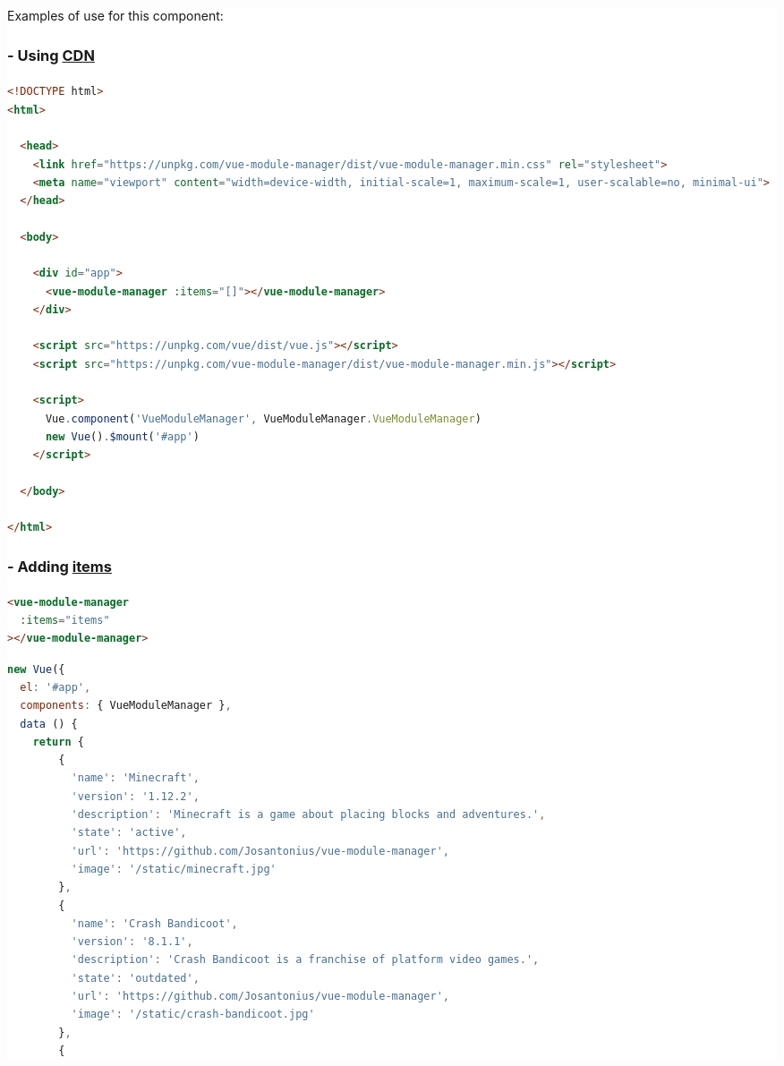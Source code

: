 Examples of use for this component:

### - Using [CDN](#cdn)

```html
<!DOCTYPE html>
<html>

  <head>
    <link href="https://unpkg.com/vue-module-manager/dist/vue-module-manager.min.css" rel="stylesheet">
    <meta name="viewport" content="width=device-width, initial-scale=1, maximum-scale=1, user-scalable=no, minimal-ui">
  </head>

  <body>

    <div id="app">
      <vue-module-manager :items="[]"></vue-module-manager>
    </div>
    
    <script src="https://unpkg.com/vue/dist/vue.js"></script>
    <script src="https://unpkg.com/vue-module-manager/dist/vue-module-manager.min.js"></script>

    <script>
      Vue.component('VueModuleManager', VueModuleManager.VueModuleManager)
      new Vue().$mount('#app')
    </script>

  </body>

</html>
```

### - Adding [items](#items)

```html
<vue-module-manager
  :items="items"
></vue-module-manager>
```

```js
new Vue({
  el: '#app',
  components: { VueModuleManager },
  data () {
    return {
        {
          'name': 'Minecraft',
          'version': '1.12.2',
          'description': 'Minecraft is a game about placing blocks and adventures.',
          'state': 'active',
          'url': 'https://github.com/Josantonius/vue-module-manager',
          'image': '/static/minecraft.jpg'
        },
        {
          'name': 'Crash Bandicoot',
          'version': '8.1.1',
          'description': 'Crash Bandicoot is a franchise of platform video games.',
          'state': 'outdated',
          'url': 'https://github.com/Josantonius/vue-module-manager',
          'image': '/static/crash-bandicoot.jpg'
        },
        {
```